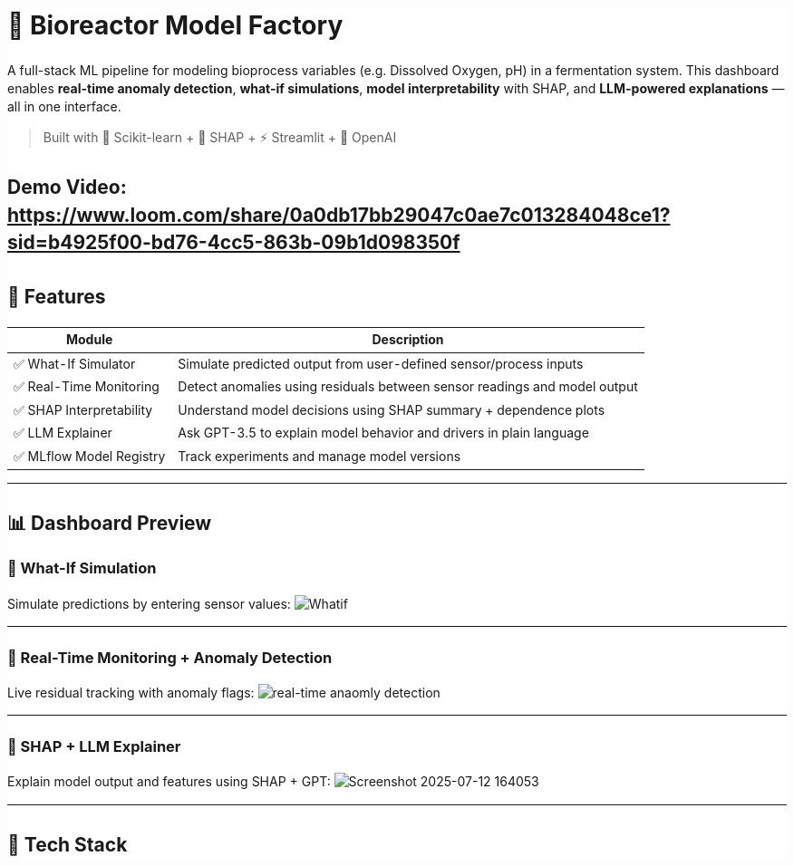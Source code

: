 # 🔬 Bioreactor Model Factory

A full-stack ML pipeline for modeling bioprocess variables (e.g. Dissolved Oxygen, pH) in a fermentation system. This dashboard enables **real-time anomaly detection**, **what-if simulations**, **model interpretability** with SHAP, and **LLM-powered explanations** — all in one interface.

> Built with 🧠 Scikit-learn + 🧪 SHAP + ⚡ Streamlit + 🤖 OpenAI

Demo Video: https://www.loom.com/share/0a0db17bb29047c0ae7c013284048ce1?sid=b4925f00-bd76-4cc5-863b-09b1d098350f
---

## 🌟 Features

| Module                    | Description                                                                 |
|--------------------------|-----------------------------------------------------------------------------|
| ✅ What-If Simulator      | Simulate predicted output from user-defined sensor/process inputs           |
| ✅ Real-Time Monitoring   | Detect anomalies using residuals between sensor readings and model output   |
| ✅ SHAP Interpretability  | Understand model decisions using SHAP summary + dependence plots            |
| ✅ LLM Explainer          | Ask GPT-3.5 to explain model behavior and drivers in plain language         |
| ✅ MLflow Model Registry  | Track experiments and manage model versions     
---

## 📊 Dashboard Preview

### 🧪 What-If Simulation
Simulate predictions by entering sensor values:
<img width="874" height="914" alt="Whatif" src="https://github.com/user-attachments/assets/973e7b04-00a6-4bbe-94c4-234181740618" />

---

### 🔴 Real-Time Monitoring + Anomaly Detection
Live residual tracking with anomaly flags:
<img width="707" height="988" alt="real-time anaomly detection" src="https://github.com/user-attachments/assets/d0e01f9a-8576-4cbc-870e-a46058b4ce20" />

---

### 🧬 SHAP + LLM Explainer
Explain model output and features using SHAP + GPT:
<img width="689" height="977" alt="Screenshot 2025-07-12 164053" src="https://github.com/user-attachments/assets/72f0f1c2-5b6a-458f-a569-ab83cbaba991" />

---

## 🧰 Tech Stack

